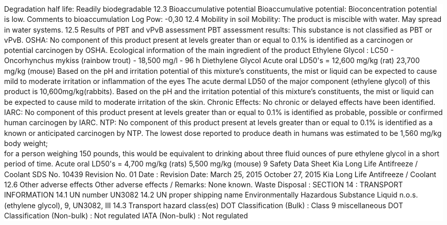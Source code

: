 Degradation half life: Readily biodegradable
12.3 Bioaccumulative potential
Bioaccumulative potential: Bioconcentration potential is low.
Comments to bioaccumulation Log Pow: -0,30
12.4 Mobility in soil
Mobility: The product is miscible with water. May spread in water systems.
12.5 Results of PBT and vPvB assessment
PBT assessment results: This substance is not classified as PBT or vPvB.
OSHA: No component of this product present at levels greater than or equal to 0.1% is identified as a carcinogen or 
potential carcinogen by OSHA.
Ecological information of the main ingredient of the product
 Ethylene Glycol :
   LC50 - Oncorhynchus mykiss (rainbow trout) - 18,500 mg/l - 96 h
Diethylene Glycol
 Acute oral LD50's = 12,600 mg/kg (rat)
                                    23,700 mg/kg (mouse)
Based on the pH and irritation potential of this mixture’s constituents, the mist or liquid can be 
expected to cause mild to moderate irritation or inflammation of the eyes
The acute dermal LD50 of the major component (ethylene glycol) of this product is 
10,600mg/kg(rabbits). Based on the pH and the irritation potential of this mixture’s constituents, the 
mist or liquid can be expected to cause mild to moderate irritation of the skin.
Chronic Effects: No chronic or delayed effects have been identified.
IARC: No component of this product present at levels greater than or equal to 0.1% is identified as probable, possible 
or confirmed human carcinogen by IARC.
NTP: No component of this product present at levels greater than or equal to 0.1% is identified as a known or 
anticipated carcinogen by NTP.
 The lowest dose reported to produce death in humans was estimated to be 1,560 mg/kg body weight;  
for a person weighing 150 pounds, this would be equivalent to drinking about three fluid ounces of pure 
ethylene glycol in a short period of time.
 Acute oral LD50's = 4,700 mg/kg (rats)
                                    5,500 mg/kg (mouse)
9
Safety Data Sheet
Kia Long Life Antifreeze / Coolant
SDS No.
10439
Revision No.
01
Date : 
Revision Date:
March 25, 2015
October 27, 2015
Kia Long Life Antifreeze / Coolant
12.6 Other adverse effects
Other adverse effects / Remarks: None known.
Waste Disposal :
SECTION 14 : TRANSPORT INFORMATION
14.1 UN number
UN3082
14.2 UN proper shipping name
Environmentally Hazardous Substance Liquid n.o.s.
(ethylene glycol), 9, UN3082, III
14.3 Transport hazard class(es)
DOT Classification (Bulk) :
Class 9 miscellaneous
DOT Classification (Non-bulk) :
Not regulated
IATA (Non-bulk) :
Not regulated